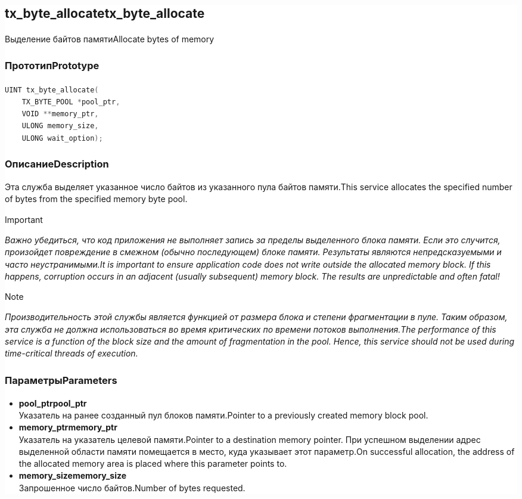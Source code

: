 ## <a name="tx_byte_allocate"></a><span data-ttu-id="27adc-335">tx_byte_allocate</span><span class="sxs-lookup"><span data-stu-id="27adc-335">tx_byte_allocate</span></span>

<span data-ttu-id="27adc-336">Выделение байтов памяти</span><span class="sxs-lookup"><span data-stu-id="27adc-336">Allocate bytes of memory</span></span>

### <a name="prototype"></a><span data-ttu-id="27adc-337">Прототип</span><span class="sxs-lookup"><span data-stu-id="27adc-337">Prototype</span></span>

```c
UINT tx_byte_allocate(
    TX_BYTE_POOL *pool_ptr,
    VOID **memory_ptr, 
    ULONG memory_size,
    ULONG wait_option);
```

### <a name="description"></a><span data-ttu-id="27adc-338">Описание</span><span class="sxs-lookup"><span data-stu-id="27adc-338">Description</span></span>

<span data-ttu-id="27adc-339">Эта служба выделяет указанное число байтов из указанного пула байтов памяти.</span><span class="sxs-lookup"><span data-stu-id="27adc-339">This service allocates the specified number of bytes from the specified memory byte pool.</span></span>

> [!IMPORTANT]
> <span data-ttu-id="27adc-340">*Важно убедиться, что код приложения не выполняет запись за пределы выделенного блока памяти. Если это случится, произойдет повреждение в смежном (обычно последующем) блоке памяти. Результаты являются непредсказуемыми и часто неустранимыми.*</span><span class="sxs-lookup"><span data-stu-id="27adc-340">*It is important to ensure application code does not write outside the allocated memory block. If this happens, corruption occurs in an adjacent (usually subsequent) memory block. The results are unpredictable and often fatal!*</span></span>

> [!NOTE]
> <span data-ttu-id="27adc-341">*Производительность этой службы является функцией от размера блока и степени фрагментации в пуле. Таким образом, эта служба не должна использоваться во время критических по времени потоков выполнения.*</span><span class="sxs-lookup"><span data-stu-id="27adc-341">*The performance of this service is a function of the block size and the amount of fragmentation in the pool. Hence, this service should not be used during time-critical threads of execution.*</span></span>

### <a name="parameters"></a><span data-ttu-id="27adc-342">Параметры</span><span class="sxs-lookup"><span data-stu-id="27adc-342">Parameters</span></span>

- <span data-ttu-id="27adc-343">**pool_ptr**</span><span class="sxs-lookup"><span data-stu-id="27adc-343">**pool_ptr**</span></span> <br><span data-ttu-id="27adc-344">Указатель на ранее созданный пул блоков памяти.</span><span class="sxs-lookup"><span data-stu-id="27adc-344">Pointer to a previously created memory block pool.</span></span>
- <span data-ttu-id="27adc-345">**memory_ptr**</span><span class="sxs-lookup"><span data-stu-id="27adc-345">**memory_ptr**</span></span> <br><span data-ttu-id="27adc-346">Указатель на указатель целевой памяти.</span><span class="sxs-lookup"><span data-stu-id="27adc-346">Pointer to a destination memory pointer.</span></span> <span data-ttu-id="27adc-347">При успешном выделении адрес выделенной области памяти помещается в место, куда указывает этот параметр.</span><span class="sxs-lookup"><span data-stu-id="27adc-347">On successful allocation, the address of the allocated memory area is placed where this parameter points to.</span></span>
- <span data-ttu-id="27adc-348">**memory_size**</span><span class="sxs-lookup"><span data-stu-id="27adc-348">**memory_size**</span></span> <br><span data-ttu-id="27adc-349">Запрошенное число байтов.</span><span class="sxs-lookup"><span data-stu-id="27adc-349">Number of bytes requested.</span></span>